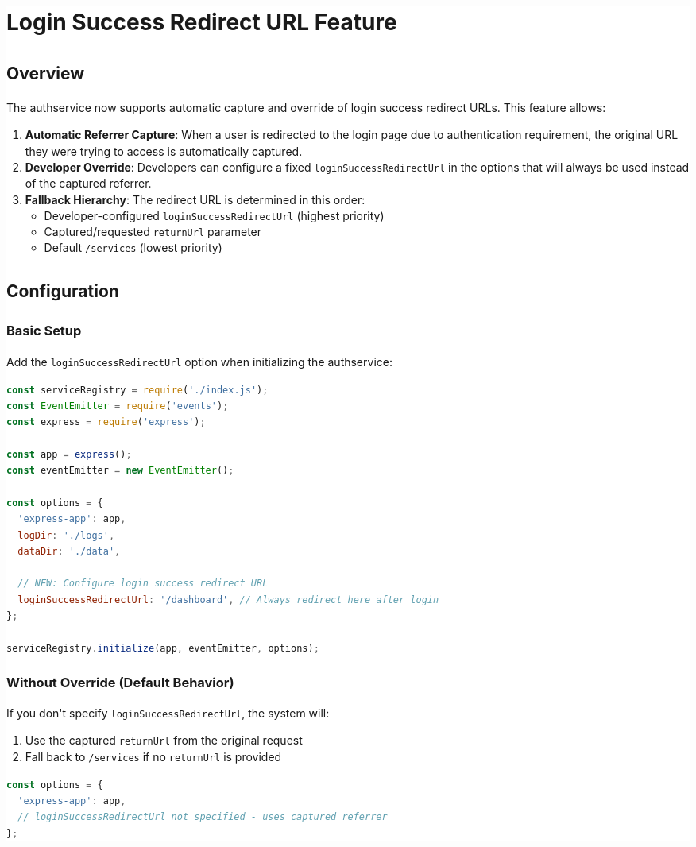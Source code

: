 # Login Success Redirect URL Feature

## Overview

The authservice now supports automatic capture and override of login success redirect URLs. This feature allows:

1. **Automatic Referrer Capture**: When a user is redirected to the login page due to authentication requirement, the original URL they were trying to access is automatically captured.
2. **Developer Override**: Developers can configure a fixed `loginSuccessRedirectUrl` in the options that will always be used instead of the captured referrer.
3. **Fallback Hierarchy**: The redirect URL is determined in this order:
   - Developer-configured `loginSuccessRedirectUrl` (highest priority)
   - Captured/requested `returnUrl` parameter
   - Default `/services` (lowest priority)

## Configuration

### Basic Setup

Add the `loginSuccessRedirectUrl` option when initializing the authservice:

```javascript
const serviceRegistry = require('./index.js');
const EventEmitter = require('events');
const express = require('express');

const app = express();
const eventEmitter = new EventEmitter();

const options = {
  'express-app': app,
  logDir: './logs',
  dataDir: './data',

  // NEW: Configure login success redirect URL
  loginSuccessRedirectUrl: '/dashboard', // Always redirect here after login
};

serviceRegistry.initialize(app, eventEmitter, options);
```

### Without Override (Default Behavior)

If you don't specify `loginSuccessRedirectUrl`, the system will:
1. Use the captured `returnUrl` from the original request
2. Fall back to `/services` if no `returnUrl` is provided

```javascript
const options = {
  'express-app': app,
  // loginSuccessRedirectUrl not specified - uses captured referrer
};
```
